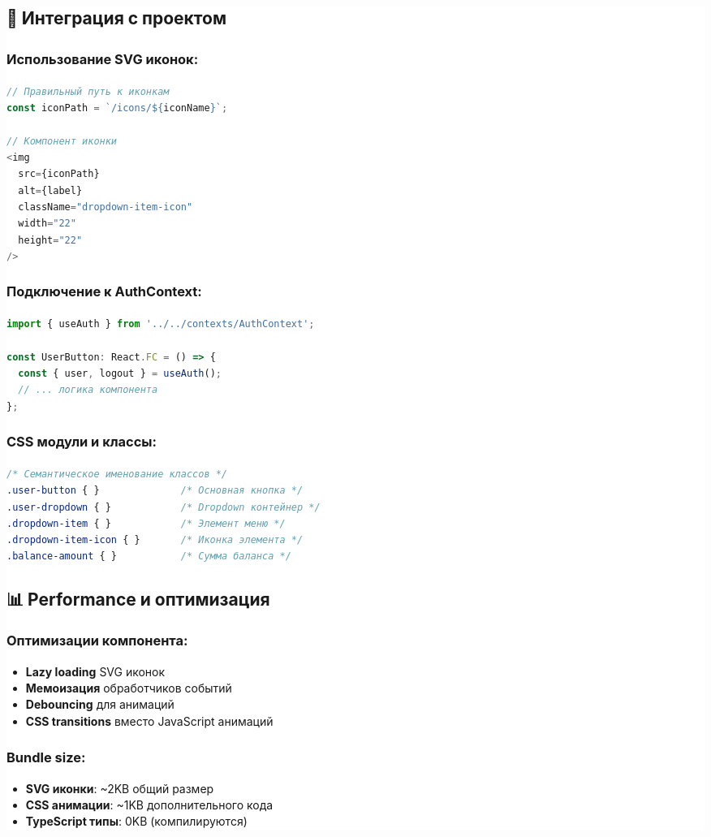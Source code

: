 ## 🔧 Интеграция с проектом

### Использование SVG иконок:
```typescript
// Правильный путь к иконкам
const iconPath = `/icons/${iconName}`;

// Компонент иконки
<img 
  src={iconPath} 
  alt={label} 
  className="dropdown-item-icon"
  width="22" 
  height="22" 
/>
```

### Подключение к AuthContext:
```typescript
import { useAuth } from '../../contexts/AuthContext';

const UserButton: React.FC = () => {
  const { user, logout } = useAuth();
  // ... логика компонента
};
```

### CSS модули и классы:
```css
/* Семантическое именование классов */
.user-button { }              /* Основная кнопка */
.user-dropdown { }            /* Dropdown контейнер */
.dropdown-item { }            /* Элемент меню */
.dropdown-item-icon { }       /* Иконка элемента */
.balance-amount { }           /* Сумма баланса */
```

## 📊 Performance и оптимизация

### Оптимизации компонента:
- **Lazy loading** SVG иконок
- **Мемоизация** обработчиков событий
- **Debouncing** для анимаций
- **CSS transitions** вместо JavaScript анимаций

### Bundle size:
- **SVG иконки**: ~2KB общий размер
- **CSS анимации**: ~1KB дополнительного кода
- **TypeScript типы**: 0KB (компилируются)
